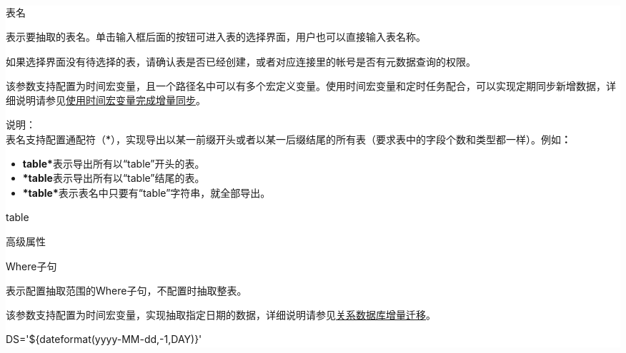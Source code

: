 <tr id="zh-cn_topic_0108275324_row14919139160"><td class="cellrowborder" valign="top" headers="mcps1.2.5.1.1 "><p id="zh-cn_topic_0108275324_p149213131612"><a name="zh-cn_topic_0108275324_p149213131612"></a><a name="zh-cn_topic_0108275324_p149213131612"></a>表名</p>
</td>
<td class="cellrowborder" valign="top" headers="mcps1.2.5.1.2 "><p id="zh-cn_topic_0108275324_p349181361615"><a name="zh-cn_topic_0108275324_p349181361615"></a><a name="zh-cn_topic_0108275324_p349181361615"></a>表示要抽取的表名。单击输入框后面的按钮可进入表的选择界面，用户也可以直接输入表名称。</p>
<p id="zh-cn_topic_0108275324_p2049191381613"><a name="zh-cn_topic_0108275324_p2049191381613"></a><a name="zh-cn_topic_0108275324_p2049191381613"></a>如果选择界面没有待选择的表，请确认表是否已经创建，或者对应连接里的帐号是否有元数据查询的权限。</p>
<p id="zh-cn_topic_0108275324_p442120712915"><a name="zh-cn_topic_0108275324_p442120712915"></a><a name="zh-cn_topic_0108275324_p442120712915"></a>该参数支持配置为时间宏变量，且一个路径名中可以有多个宏定义变量。使用时间宏变量和定时任务配合，可以实现定期同步新增数据，详细说明请参见<a href="https://support.huaweicloud.com/bestpractice-dgc/dgc_05_0006.html" target="_blank" rel="noopener noreferrer">使用时间宏变量完成增量同步</a>。</p>
<div class="note" id="zh-cn_topic_0108275324_note104920135161"><a name="zh-cn_topic_0108275324_note104920135161"></a><a name="zh-cn_topic_0108275324_note104920135161"></a><span class="notetitle"> 说明： </span><div class="notebody"><div class="p" id="zh-cn_topic_0108275324_p114911311163"><a name="zh-cn_topic_0108275324_p114911311163"></a><a name="zh-cn_topic_0108275324_p114911311163"></a>表名支持配置通配符（*），实现导出以某一前缀开头或者以某一后缀结尾的所有表（要求表中的字段个数和类型都一样）。例如<strong id="zh-cn_topic_0108275324_b449613131619"><a name="zh-cn_topic_0108275324_b449613131619"></a><a name="zh-cn_topic_0108275324_b449613131619"></a>：</strong><a name="zh-cn_topic_0108275324_ul149111351616"></a><a name="zh-cn_topic_0108275324_ul149111351616"></a><ul id="zh-cn_topic_0108275324_ul149111351616"><li><strong id="zh-cn_topic_0108275324_b17491713151610"><a name="zh-cn_topic_0108275324_b17491713151610"></a><a name="zh-cn_topic_0108275324_b17491713151610"></a>table*</strong>表示导出所有以<span class="uicontrol" id="zh-cn_topic_0108275324_uicontrol1449151311616"><a name="zh-cn_topic_0108275324_uicontrol1449151311616"></a><a name="zh-cn_topic_0108275324_uicontrol1449151311616"></a>“table”</span>开头的表。</li><li><strong id="zh-cn_topic_0108275324_b1491013191615"><a name="zh-cn_topic_0108275324_b1491013191615"></a><a name="zh-cn_topic_0108275324_b1491013191615"></a>*table</strong>表示导出所有以<span class="uicontrol" id="zh-cn_topic_0108275324_uicontrol2049121351611"><a name="zh-cn_topic_0108275324_uicontrol2049121351611"></a><a name="zh-cn_topic_0108275324_uicontrol2049121351611"></a>“table”</span>结尾的表。</li><li><strong id="zh-cn_topic_0108275324_b7491013151619"><a name="zh-cn_topic_0108275324_b7491013151619"></a><a name="zh-cn_topic_0108275324_b7491013151619"></a>*table*</strong>表示表名中只要有<span class="uicontrol" id="zh-cn_topic_0108275324_uicontrol15498130166"><a name="zh-cn_topic_0108275324_uicontrol15498130166"></a><a name="zh-cn_topic_0108275324_uicontrol15498130166"></a>“table”</span>字符串，就全部导出。</li></ul>
</div>
</div></div>
</td>
<td class="cellrowborder" valign="top" headers="mcps1.2.5.1.3 "><p id="zh-cn_topic_0108275324_p204951301613"><a name="zh-cn_topic_0108275324_p204951301613"></a><a name="zh-cn_topic_0108275324_p204951301613"></a>table</p>
</td>
</tr>
<tr id="zh-cn_topic_0108275324_row19501813141614"><td class="cellrowborder" valign="top" width="12.03879612038796%" headers="mcps1.2.5.1.1 "><p id="zh-cn_topic_0108275324_p11981122442512"><a name="zh-cn_topic_0108275324_p11981122442512"></a><a name="zh-cn_topic_0108275324_p11981122442512"></a>高级属性</p>
</td>
<td class="cellrowborder" valign="top" width="14.36856314368563%" headers="mcps1.2.5.1.2 "><p id="zh-cn_topic_0108275324_p20501013131617"><a name="zh-cn_topic_0108275324_p20501013131617"></a><a name="zh-cn_topic_0108275324_p20501013131617"></a>Where子句</p>
</td>
<td class="cellrowborder" valign="top" width="56.19438056194382%" headers="mcps1.2.5.1.3 "><p id="zh-cn_topic_0108275324_p1350201311164"><a name="zh-cn_topic_0108275324_p1350201311164"></a><a name="zh-cn_topic_0108275324_p1350201311164"></a>表示配置抽取范围的Where子句，不配置时抽取整表。</p>
<p id="zh-cn_topic_0108275324_p1957552142814"><a name="zh-cn_topic_0108275324_p1957552142814"></a><a name="zh-cn_topic_0108275324_p1957552142814"></a>该参数支持配置为时间宏变量，实现抽取指定日期的数据，详细说明请参见<a href="https://support.huaweicloud.com/bestpractice-dgc/dgc_05_0005.html" target="_blank" rel="noopener noreferrer">关系数据库增量迁移</a>。</p>
</td>
<td class="cellrowborder" valign="top" width="17.398260173982603%" headers="mcps1.2.5.1.4 "><p id="zh-cn_topic_0108275324_p05031331619"><a name="zh-cn_topic_0108275324_p05031331619"></a><a name="zh-cn_topic_0108275324_p05031331619"></a>DS='${dateformat(yyyy-MM-dd,-1,DAY)}'</p>
</td>
</tr>